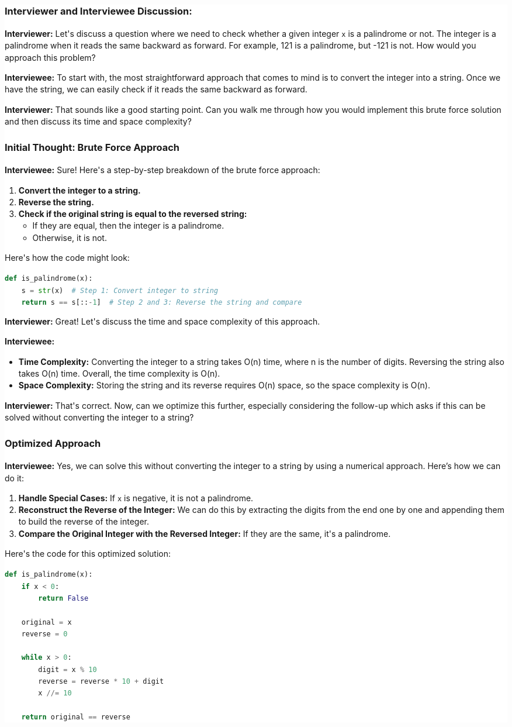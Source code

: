 ### Interviewer and Interviewee Discussion:

**Interviewer:** Let's discuss a question where we need to check whether a given integer `x` is a palindrome or not. The integer is a palindrome when it reads the same backward as forward. For example, 121 is a palindrome, but -121 is not. How would you approach this problem?

**Interviewee:** To start with, the most straightforward approach that comes to mind is to convert the integer into a string. Once we have the string, we can easily check if it reads the same backward as forward. 

**Interviewer:** That sounds like a good starting point. Can you walk me through how you would implement this brute force solution and then discuss its time and space complexity?

### Initial Thought: Brute Force Approach

**Interviewee:** Sure! Here's a step-by-step breakdown of the brute force approach:

1. **Convert the integer to a string.**
2. **Reverse the string.**
3. **Check if the original string is equal to the reversed string:**
   - If they are equal, then the integer is a palindrome.
   - Otherwise, it is not.

Here's how the code might look:

```python
def is_palindrome(x):
    s = str(x)  # Step 1: Convert integer to string
    return s == s[::-1]  # Step 2 and 3: Reverse the string and compare
```

**Interviewer:** Great! Let's discuss the time and space complexity of this approach.

**Interviewee:** 

- **Time Complexity:** Converting the integer to a string takes O(n) time, where n is the number of digits. Reversing the string also takes O(n) time. Overall, the time complexity is O(n).
- **Space Complexity:** Storing the string and its reverse requires O(n) space, so the space complexity is O(n).

**Interviewer:** That's correct. Now, can we optimize this further, especially considering the follow-up which asks if this can be solved without converting the integer to a string?

### Optimized Approach

**Interviewee:** Yes, we can solve this without converting the integer to a string by using a numerical approach. Here’s how we can do it:

1. **Handle Special Cases:** If `x` is negative, it is not a palindrome.
2. **Reconstruct the Reverse of the Integer:** We can do this by extracting the digits from the end one by one and appending them to build the reverse of the integer.
3. **Compare the Original Integer with the Reversed Integer:** If they are the same, it's a palindrome.

Here's the code for this optimized solution:

```python
def is_palindrome(x):
    if x < 0:
        return False
    
    original = x
    reverse = 0
    
    while x > 0:
        digit = x % 10
        reverse = reverse * 10 + digit
        x //= 10
    
    return original == reverse
```